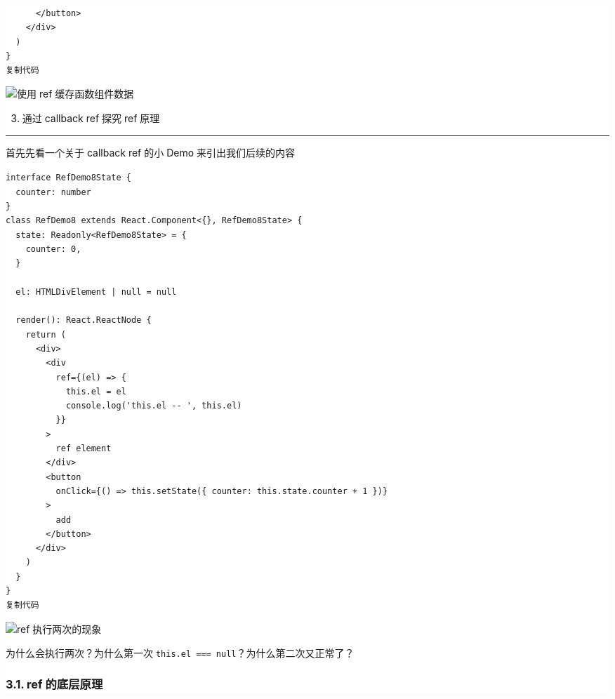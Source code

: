 ```
      </button>
    </div>
  )
}
复制代码
```

![](https://mmbiz.qpic.cn/mmbiz/bwG40XYiaOKk4wjeeicGNfibCz6Ue0ReXq6Hbv7y5fEbBHsaibDcnuLDGXyeN52icbIs4FmXRgWhBDNTzLXRsjRxcqg/640?wx_fmt=other)使用 ref 缓存函数组件数据

3. 通过 callback ref 探究 ref 原理
----------------------------

首先先看一个关于 callback ref 的小 Demo 来引出我们后续的内容

```
interface RefDemo8State {
  counter: number
}
class RefDemo8 extends React.Component<{}, RefDemo8State> {
  state: Readonly<RefDemo8State> = {
    counter: 0,
  }

  el: HTMLDivElement | null = null

  render(): React.ReactNode {
    return (
      <div>
        <div
          ref={(el) => {
            this.el = el
            console.log('this.el -- ', this.el)
          }}
        >
          ref element
        </div>
        <button
          onClick={() => this.setState({ counter: this.state.counter + 1 })}
        >
          add
        </button>
      </div>
    )
  }
}
复制代码
```

![](https://mmbiz.qpic.cn/mmbiz/bwG40XYiaOKk4wjeeicGNfibCz6Ue0ReXq6d3IP3wvfBExBtibUpu0lY0RwrRpoj1GLNibQHNjvNfeEEju9vEaAliaRQ/640?wx_fmt=other)ref 执行两次的现象

为什么会执行两次？为什么第一次 `this.el === null`？为什么第二次又正常了？

### 3.1. ref 的底层原理
